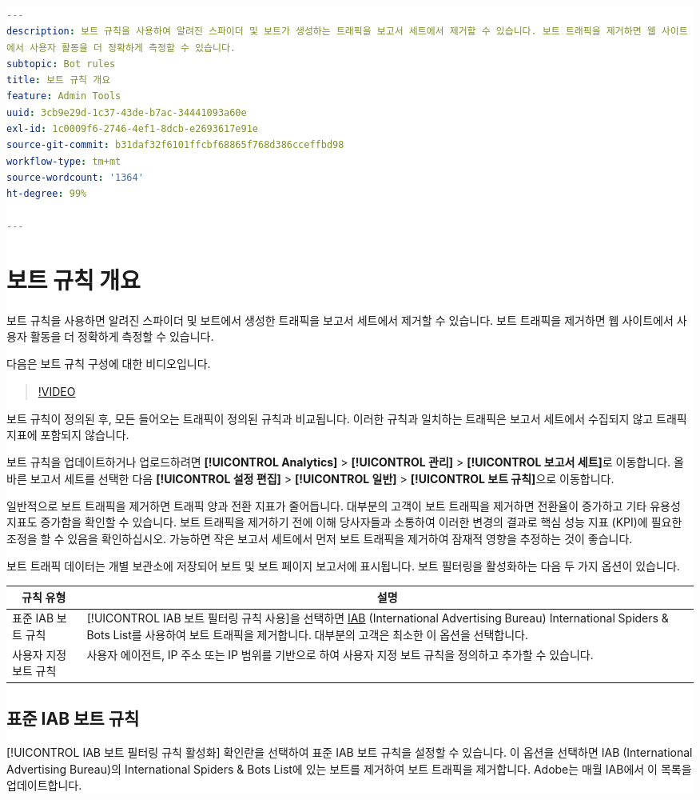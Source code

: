 ```yaml
---
description: 보트 규칙을 사용하여 알려진 스파이더 및 보트가 생성하는 트래픽을 보고서 세트에서 제거할 수 있습니다. 보트 트래픽을 제거하면 웹 사이트에서 사용자 활동을 더 정확하게 측정할 수 있습니다.
subtopic: Bot rules
title: 보트 규칙 개요
feature: Admin Tools
uuid: 3cb9e29d-1c37-43de-b7ac-34441093a60e
exl-id: 1c0009f6-2746-4ef1-8dcb-e2693617e91e
source-git-commit: b31daf32f6101ffcbf68865f768d386cceffbd98
workflow-type: tm+mt
source-wordcount: '1364'
ht-degree: 99%

---
```


# 보트 규칙 개요

보트 규칙을 사용하면 알려진 스파이더 및 보트에서 생성한 트래픽을 보고서 세트에서 제거할 수 있습니다. 보트 트래픽을 제거하면 웹 사이트에서 사용자 활동을 더 정확하게 측정할 수 있습니다.

다음은 보트 규칙 구성에 대한 비디오입니다.

>[!VIDEO](https://video.tv.adobe.com/v/335738/?quality=12)

보트 규칙이 정의된 후, 모든 들어오는 트래픽이 정의된 규칙과 비교됩니다. 이러한 규칙과 일치하는 트래픽은 보고서 세트에서 수집되지 않고 트래픽 지표에 포함되지 않습니다.

보트 규칙을 업데이트하거나 업로드하려면 **[!UICONTROL Analytics]** > **[!UICONTROL 관리]** > **[!UICONTROL 보고서 세트]**&#x200B;로 이동합니다. 올바른 보고서 세트를 선택한 다음 **[!UICONTROL 설정 편집]** > **[!UICONTROL 일반]** > **[!UICONTROL 보트 규칙]**&#x200B;으로 이동합니다.

일반적으로 보트 트래픽을 제거하면 트래픽 양과 전환 지표가 줄어듭니다. 대부분의 고객이 보트 트래픽을 제거하면 전환율이 증가하고 기타 유용성 지표도 증가함을 확인할 수 있습니다. 보트 트래픽을 제거하기 전에 이해 당사자들과 소통하여 이러한 변경의 결과로 핵심 성능 지표 (KPI)에 필요한 조정을 할 수 있음을 확인하십시오. 가능하면 작은 보고서 세트에서 먼저 보트 트래픽을 제거하여 잠재적 영향을 추정하는 것이 좋습니다.

보트 트래픽 데이터는 개별 보관소에 저장되어 보트 및 보트 페이지 보고서에 표시됩니다. 보트 필터링을 활성화하는 다음 두 가지 옵션이 있습니다.

| 규칙 유형 | 설명 |
|--- |--- |
| 표준 IAB 보트 규칙 | [!UICONTROL IAB 보트 필터링 규칙 사용]을 선택하면 [IAB](https://www.iab.com) (International Advertising Bureau) International Spiders &amp; Bots List를 사용하여 보트 트래픽을 제거합니다. 대부분의 고객은 최소한 이 옵션을 선택합니다. |
| 사용자 지정 보트 규칙 | 사용자 에이전트, IP 주소 또는 IP 범위를 기반으로 하여 사용자 지정 보트 규칙을 정의하고 추가할 수 있습니다. |

## 표준 IAB 보트 규칙

[!UICONTROL IAB 보트 필터링 규칙 활성화] 확인란을 선택하여 표준 IAB 보트 규칙을 설정할 수 있습니다. 이 옵션을 선택하면 IAB (International Advertising Bureau)의 International Spiders &amp; Bots List에 있는 보트를 제거하여 보트 트래픽을 제거합니다. Adobe는 매월 IAB에서 이 목록을 업데이트합니다.
